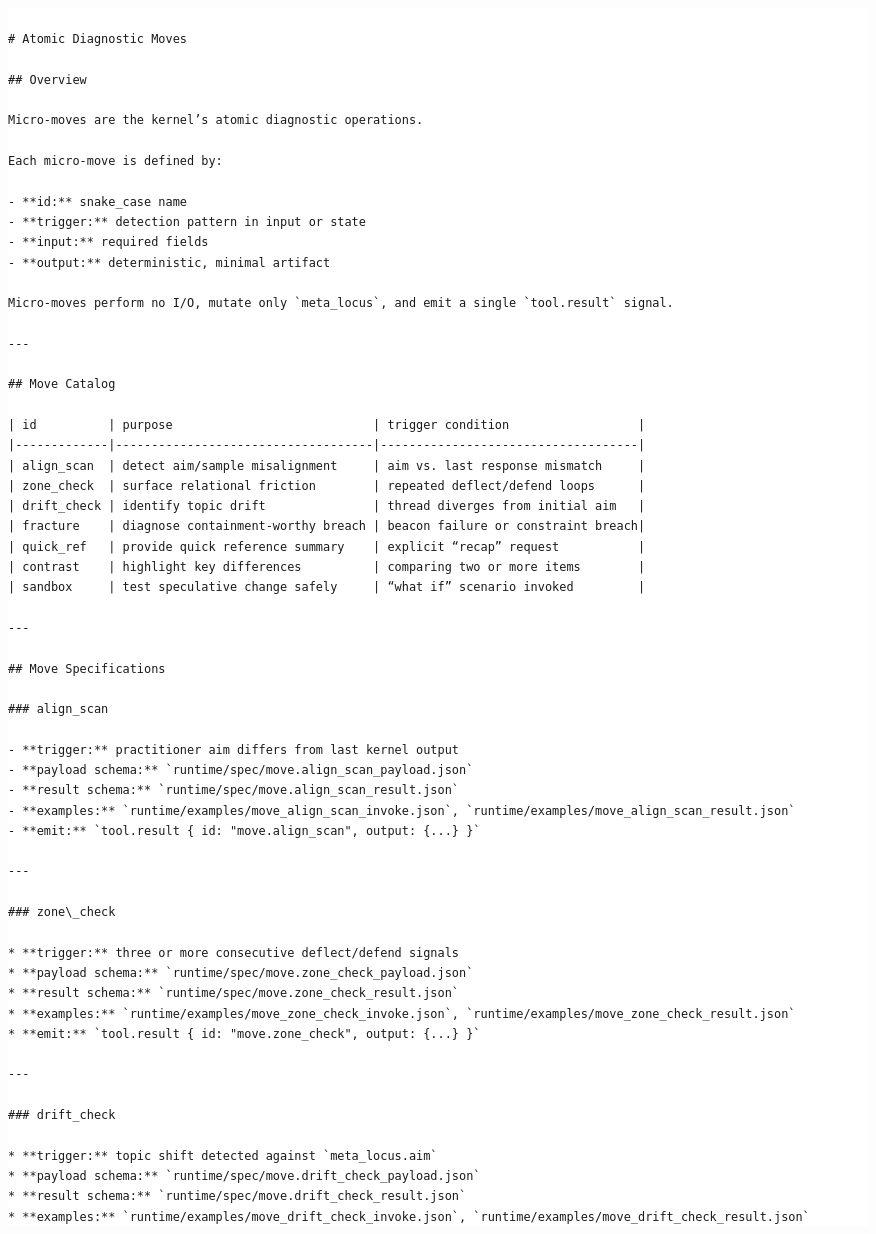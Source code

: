 ```

# Atomic Diagnostic Moves

## Overview

Micro-moves are the kernel’s atomic diagnostic operations.  

Each micro-move is defined by:

- **id:** snake_case name  
- **trigger:** detection pattern in input or state  
- **input:** required fields  
- **output:** deterministic, minimal artifact  

Micro-moves perform no I/O, mutate only `meta_locus`, and emit a single `tool.result` signal.

---

## Move Catalog

| id          | purpose                            | trigger condition                  |
|-------------|------------------------------------|------------------------------------|
| align_scan  | detect aim/sample misalignment     | aim vs. last response mismatch     |
| zone_check  | surface relational friction        | repeated deflect/defend loops      |
| drift_check | identify topic drift               | thread diverges from initial aim   |
| fracture    | diagnose containment-worthy breach | beacon failure or constraint breach|
| quick_ref   | provide quick reference summary    | explicit “recap” request           |
| contrast    | highlight key differences          | comparing two or more items        |
| sandbox     | test speculative change safely     | “what if” scenario invoked         |

---

## Move Specifications

### align_scan

- **trigger:** practitioner aim differs from last kernel output  
- **payload schema:** `runtime/spec/move.align_scan_payload.json`  
- **result schema:** `runtime/spec/move.align_scan_result.json`  
- **examples:** `runtime/examples/move_align_scan_invoke.json`, `runtime/examples/move_align_scan_result.json`  
- **emit:** `tool.result { id: "move.align_scan", output: {...} }`

---

### zone\_check

* **trigger:** three or more consecutive deflect/defend signals  
* **payload schema:** `runtime/spec/move.zone_check_payload.json`  
* **result schema:** `runtime/spec/move.zone_check_result.json`  
* **examples:** `runtime/examples/move_zone_check_invoke.json`, `runtime/examples/move_zone_check_result.json`  
* **emit:** `tool.result { id: "move.zone_check", output: {...} }`

---

### drift_check

* **trigger:** topic shift detected against `meta_locus.aim`  
* **payload schema:** `runtime/spec/move.drift_check_payload.json`  
* **result schema:** `runtime/spec/move.drift_check_result.json`  
* **examples:** `runtime/examples/move_drift_check_invoke.json`, `runtime/examples/move_drift_check_result.json`  
```